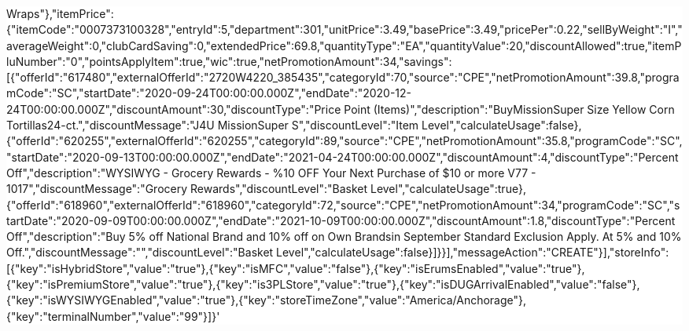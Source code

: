 Wraps"},"itemPrice":{"itemCode":"0007373100328","entryId":5,"department":301,"unitPrice":3.49,"basePrice":3.49,"pricePer":0.22,"sellByWeight":"I","averageWeight":0,"clubCardSaving":0,"extendedPrice":69.8,"quantityType":"EA","quantityValue":20,"discountAllowed":true,"itemPluNumber":"0","pointsApplyItem":true,"wic":true,"netPromotionAmount":34,"savings":[{"offerId":"617480","externalOfferId":"2720W4220_385435","categoryId":70,"source":"CPE","netPromotionAmount":39.8,"programCode":"SC","startDate":"2020-09-24T00:00:00.000Z","endDate":"2020-12-24T00:00:00.000Z","discountAmount":30,"discountType":"Price Point (Items)","description":"BuyMissionSuper Size Yellow Corn Tortillas24-ct.","discountMessage":"J4U MissionSuper S","discountLevel":"Item Level","calculateUsage":false},{"offerId":"620255","externalOfferId":"620255","categoryId":89,"source":"CPE","netPromotionAmount":35.8,"programCode":"SC","startDate":"2020-09-13T00:00:00.000Z","endDate":"2021-04-24T00:00:00.000Z","discountAmount":4,"discountType":"Percent Off","description":"WYSIWYG - Grocery Rewards -  %10 OFF Your Next Purchase of $10 or more V77 - 1017","discountMessage":"Grocery Rewards","discountLevel":"Basket Level","calculateUsage":true},{"offerId":"618960","externalOfferId":"618960","categoryId":72,"source":"CPE","netPromotionAmount":34,"programCode":"SC","startDate":"2020-09-09T00:00:00.000Z","endDate":"2021-10-09T00:00:00.000Z","discountAmount":1.8,"discountType":"Percent Off","description":"Buy 5% off National Brand and 10% off on Own Brandsin September Standard Exclusion Apply. At 5% and 10% Off.","discountMessage":"","discountLevel":"Basket Level","calculateUsage":false}]}}],"messageAction":"CREATE"}],"storeInfo":[{"key":"isHybridStore","value":"true"},{"key":"isMFC","value":"false"},{"key":"isErumsEnabled","value":"true"},{"key":"isPremiumStore","value":"true"},{"key":"is3PLStore","value":"true"},{"key":"isDUGArrivalEnabled","value":"false"},{"key":"isWYSIWYGEnabled","value":"true"},{"key":"storeTimeZone","value":"America/Anchorage"},{"key":"terminalNumber","value":"99"}]}'
    